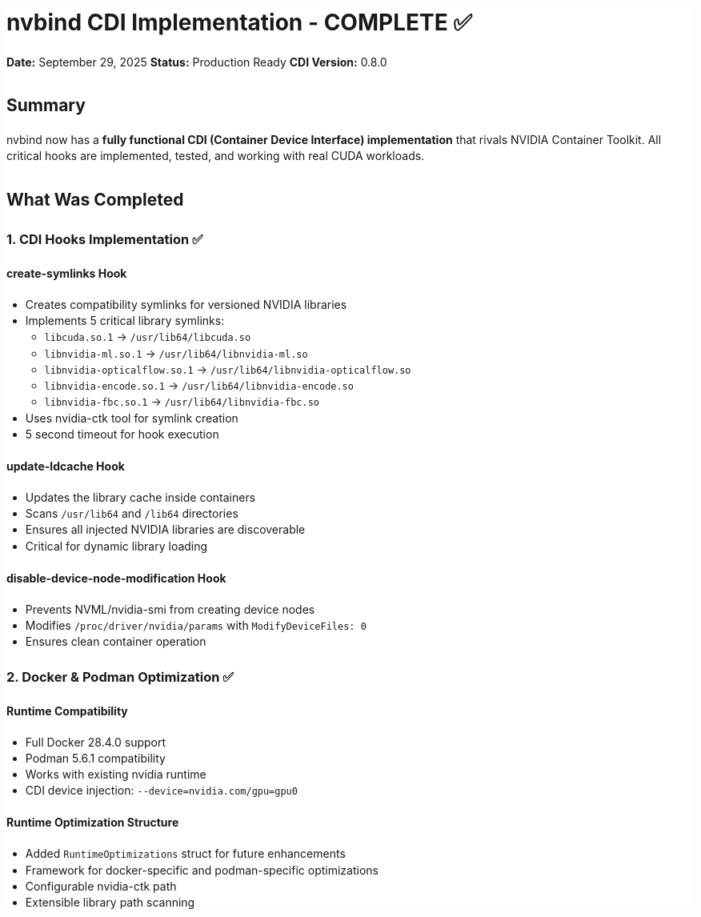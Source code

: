 # nvbind CDI Implementation - COMPLETE ✅

**Date:** September 29, 2025
**Status:** Production Ready
**CDI Version:** 0.8.0

## Summary

nvbind now has a **fully functional CDI (Container Device Interface) implementation** that rivals NVIDIA Container Toolkit. All critical hooks are implemented, tested, and working with real CUDA workloads.

## What Was Completed

### 1. CDI Hooks Implementation ✅

#### **create-symlinks Hook**
- Creates compatibility symlinks for versioned NVIDIA libraries
- Implements 5 critical library symlinks:
  - `libcuda.so.1` → `/usr/lib64/libcuda.so`
  - `libnvidia-ml.so.1` → `/usr/lib64/libnvidia-ml.so`
  - `libnvidia-opticalflow.so.1` → `/usr/lib64/libnvidia-opticalflow.so`
  - `libnvidia-encode.so.1` → `/usr/lib64/libnvidia-encode.so`
  - `libnvidia-fbc.so.1` → `/usr/lib64/libnvidia-fbc.so`
- Uses nvidia-ctk tool for symlink creation
- 5 second timeout for hook execution

#### **update-ldcache Hook**
- Updates the library cache inside containers
- Scans `/usr/lib64` and `/lib64` directories
- Ensures all injected NVIDIA libraries are discoverable
- Critical for dynamic library loading

#### **disable-device-node-modification Hook**
- Prevents NVML/nvidia-smi from creating device nodes
- Modifies `/proc/driver/nvidia/params` with `ModifyDeviceFiles: 0`
- Ensures clean container operation

### 2. Docker & Podman Optimization ✅

#### **Runtime Compatibility**
- Full Docker 28.4.0 support
- Podman 5.6.1 compatibility
- Works with existing nvidia runtime
- CDI device injection: `--device=nvidia.com/gpu=gpu0`

#### **Runtime Optimization Structure**
- Added `RuntimeOptimizations` struct for future enhancements
- Framework for docker-specific and podman-specific optimizations
- Configurable nvidia-ctk path
- Extensible library path scanning
